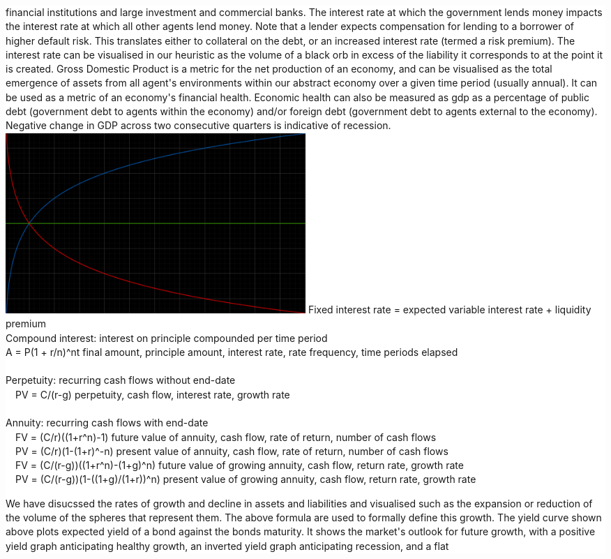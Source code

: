 financial institutions and large investment and commercial banks. The interest rate at which the government lends money impacts the interest rate at which all other
agents lend money. Note that a lender expects compensation for lending to a borrower of higher default risk. This translates either to collateral on the debt, or 
an increased interest rate (termed a risk premium). The interest rate can be visualised in our heuristic as the volume of a black orb in excess of the liability it 
corresponds to at the point it is created. Gross Domestic Product is a metric for the net production of an economy, and can be visualised as the total emergence of
assets from all agent's environments within our abstract economy over a given time period (usually annual). It can be used as a metric of an economy's financial health.
Economic health can also be measured as gdp as a percentage of public debt (government debt to agents within the economy) and/or foreign debt (government debt to agents
external to the economy). Negative change in GDP across two consecutive quarters is indicative of recession.
<img src="../Assets/images/yield_curve_dark.png" width="50%" height="50%">
Fixed interest rate = expected variable interest rate + liquidity premium<br>
Compound interest: interest on principle compounded per time period<br>
A = P(1 + r/n)^nt		final amount, principle amount, interest rate, rate frequency, time periods elapsed<br><br>
Perpetuity: recurring cash flows without end-date<br>
&emsp;PV = C/(r-g)		perpetuity, cash flow, interest rate, growth rate<br><br>
Annuity: recurring cash flows with end-date<br>
&emsp;FV = (C/r)((1+r^n)-1)			future value of annuity, cash flow, rate of return, number of cash flows<br>
&emsp;PV = (C/r)(1-(1+r)^-n)			present value of annuity, cash flow, rate of return, number of cash flows<br>
&emsp;FV = (C/(r-g))((1+r^n)-(1+g)^n)	future value of growing annuity, cash flow, return rate, growth rate<br>
&emsp;PV = (C/(r-g))(1-((1+g)/(1+r))^n)	present value of growing annuity, cash flow, return rate, growth rate<br></p>
<p>We have disucssed the rates of growth and decline in assets and liabilities and visualised such as the expansion or reduction of the volume of the spheres that 
represent them. The above formula are used to formally define this growth. The yield curve shown above plots expected yield of a bond against the bonds maturity.
It shows the market's outlook for future growth, with a positive yield graph anticipating healthy growth, an inverted yield graph anticipating recession, and a flat
